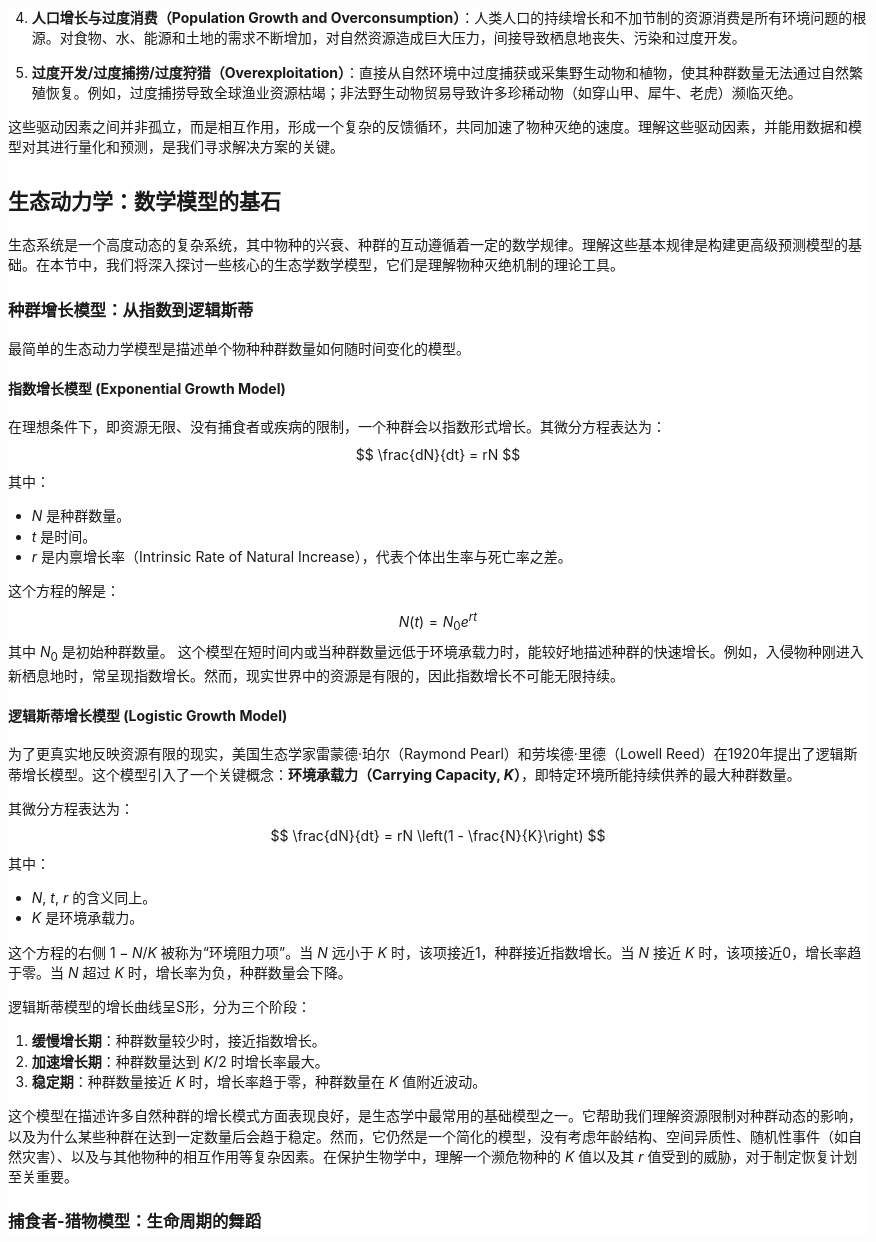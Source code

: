 4.  **人口增长与过度消费（Population Growth and Overconsumption）**：人类人口的持续增长和不加节制的资源消费是所有环境问题的根源。对食物、水、能源和土地的需求不断增加，对自然资源造成巨大压力，间接导致栖息地丧失、污染和过度开发。

5.  **过度开发/过度捕捞/过度狩猎（Overexploitation）**：直接从自然环境中过度捕获或采集野生动物和植物，使其种群数量无法通过自然繁殖恢复。例如，过度捕捞导致全球渔业资源枯竭；非法野生动物贸易导致许多珍稀动物（如穿山甲、犀牛、老虎）濒临灭绝。

这些驱动因素之间并非孤立，而是相互作用，形成一个复杂的反馈循环，共同加速了物种灭绝的速度。理解这些驱动因素，并能用数据和模型对其进行量化和预测，是我们寻求解决方案的关键。

## 生态动力学：数学模型的基石

生态系统是一个高度动态的复杂系统，其中物种的兴衰、种群的互动遵循着一定的数学规律。理解这些基本规律是构建更高级预测模型的基础。在本节中，我们将深入探讨一些核心的生态学数学模型，它们是理解物种灭绝机制的理论工具。

### 种群增长模型：从指数到逻辑斯蒂

最简单的生态动力学模型是描述单个物种种群数量如何随时间变化的模型。

#### 指数增长模型 (Exponential Growth Model)

在理想条件下，即资源无限、没有捕食者或疾病的限制，一个种群会以指数形式增长。其微分方程表达为：
$$ \frac{dN}{dt} = rN $$
其中：
*   $N$ 是种群数量。
*   $t$ 是时间。
*   $r$ 是内禀增长率（Intrinsic Rate of Natural Increase），代表个体出生率与死亡率之差。

这个方程的解是：
$$ N(t) = N_0 e^{rt} $$
其中 $N_0$ 是初始种群数量。
这个模型在短时间内或当种群数量远低于环境承载力时，能较好地描述种群的快速增长。例如，入侵物种刚进入新栖息地时，常呈现指数增长。然而，现实世界中的资源是有限的，因此指数增长不可能无限持续。

#### 逻辑斯蒂增长模型 (Logistic Growth Model)

为了更真实地反映资源有限的现实，美国生态学家雷蒙德·珀尔（Raymond Pearl）和劳埃德·里德（Lowell Reed）在1920年提出了逻辑斯蒂增长模型。这个模型引入了一个关键概念：**环境承载力（Carrying Capacity, $K$）**，即特定环境所能持续供养的最大种群数量。

其微分方程表达为：
$$ \frac{dN}{dt} = rN \left(1 - \frac{N}{K}\right) $$
其中：
*   $N$, $t$, $r$ 的含义同上。
*   $K$ 是环境承载力。

这个方程的右侧 $1 - N/K$ 被称为“环境阻力项”。当 $N$ 远小于 $K$ 时，该项接近1，种群接近指数增长。当 $N$ 接近 $K$ 时，该项接近0，增长率趋于零。当 $N$ 超过 $K$ 时，增长率为负，种群数量会下降。

逻辑斯蒂模型的增长曲线呈S形，分为三个阶段：
1.  **缓慢增长期**：种群数量较少时，接近指数增长。
2.  **加速增长期**：种群数量达到 $K/2$ 时增长率最大。
3.  **稳定期**：种群数量接近 $K$ 时，增长率趋于零，种群数量在 $K$ 值附近波动。

这个模型在描述许多自然种群的增长模式方面表现良好，是生态学中最常用的基础模型之一。它帮助我们理解资源限制对种群动态的影响，以及为什么某些种群在达到一定数量后会趋于稳定。然而，它仍然是一个简化的模型，没有考虑年龄结构、空间异质性、随机性事件（如自然灾害）、以及与其他物种的相互作用等复杂因素。在保护生物学中，理解一个濒危物种的 $K$ 值以及其 $r$ 值受到的威胁，对于制定恢复计划至关重要。

### 捕食者-猎物模型：生命周期的舞蹈
